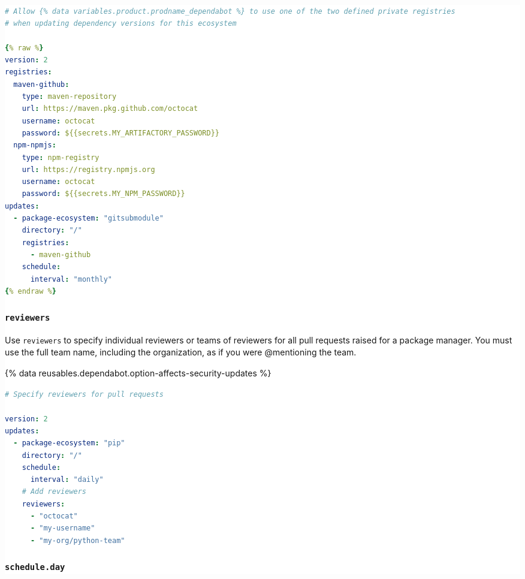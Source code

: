 ```yaml
# Allow {% data variables.product.prodname_dependabot %} to use one of the two defined private registries
# when updating dependency versions for this ecosystem

{% raw %}
version: 2
registries:
  maven-github:
    type: maven-repository
    url: https://maven.pkg.github.com/octocat
    username: octocat
    password: ${{secrets.MY_ARTIFACTORY_PASSWORD}}
  npm-npmjs:
    type: npm-registry
    url: https://registry.npmjs.org
    username: octocat
    password: ${{secrets.MY_NPM_PASSWORD}}
updates:
  - package-ecosystem: "gitsubmodule"
    directory: "/"
    registries:
      - maven-github
    schedule:
      interval: "monthly"
{% endraw %}
```

### `reviewers`

Use `reviewers` to specify individual reviewers or teams of reviewers for all pull requests raised for a package manager. You must use the full team name, including the organization, as if you were @mentioning the team.

{% data reusables.dependabot.option-affects-security-updates %}

```yaml
# Specify reviewers for pull requests

version: 2
updates:
  - package-ecosystem: "pip"
    directory: "/"
    schedule:
      interval: "daily"
    # Add reviewers
    reviewers:
      - "octocat"
      - "my-username"
      - "my-org/python-team"
```

### `schedule.day`
